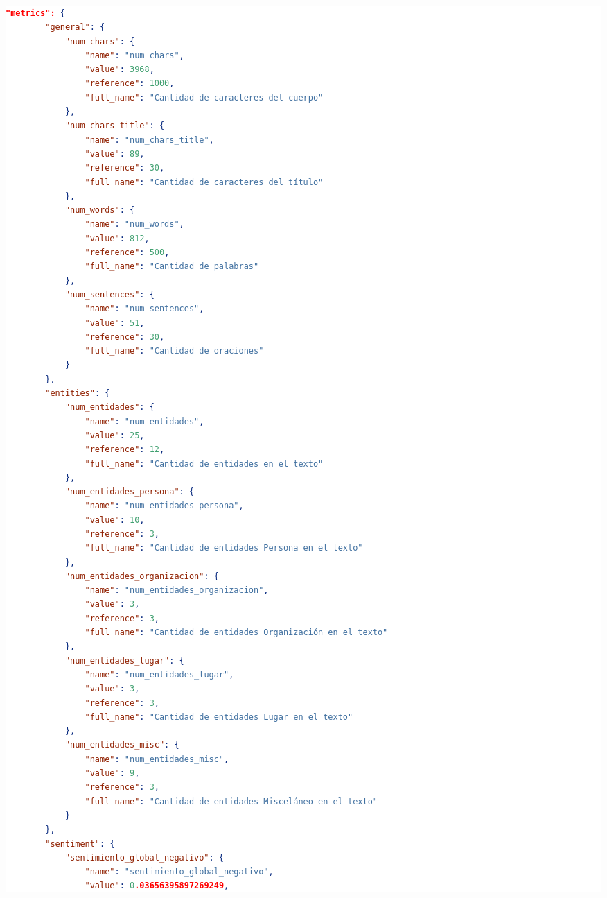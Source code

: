 ```json
"metrics": {
        "general": {
            "num_chars": {
                "name": "num_chars",
                "value": 3968,
                "reference": 1000,
                "full_name": "Cantidad de caracteres del cuerpo"
            },
            "num_chars_title": {
                "name": "num_chars_title",
                "value": 89,
                "reference": 30,
                "full_name": "Cantidad de caracteres del título"
            },
            "num_words": {
                "name": "num_words",
                "value": 812,
                "reference": 500,
                "full_name": "Cantidad de palabras"
            },
            "num_sentences": {
                "name": "num_sentences",
                "value": 51,
                "reference": 30,
                "full_name": "Cantidad de oraciones"
            }
        },
        "entities": {
            "num_entidades": {
                "name": "num_entidades",
                "value": 25,
                "reference": 12,
                "full_name": "Cantidad de entidades en el texto"
            },
            "num_entidades_persona": {
                "name": "num_entidades_persona",
                "value": 10,
                "reference": 3,
                "full_name": "Cantidad de entidades Persona en el texto"
            },
            "num_entidades_organizacion": {
                "name": "num_entidades_organizacion",
                "value": 3,
                "reference": 3,
                "full_name": "Cantidad de entidades Organización en el texto"
            },
            "num_entidades_lugar": {
                "name": "num_entidades_lugar",
                "value": 3,
                "reference": 3,
                "full_name": "Cantidad de entidades Lugar en el texto"
            },
            "num_entidades_misc": {
                "name": "num_entidades_misc",
                "value": 9,
                "reference": 3,
                "full_name": "Cantidad de entidades Misceláneo en el texto"
            }
        },
        "sentiment": {
            "sentimiento_global_negativo": {
                "name": "sentimiento_global_negativo",
                "value": 0.03656395897269249,
```